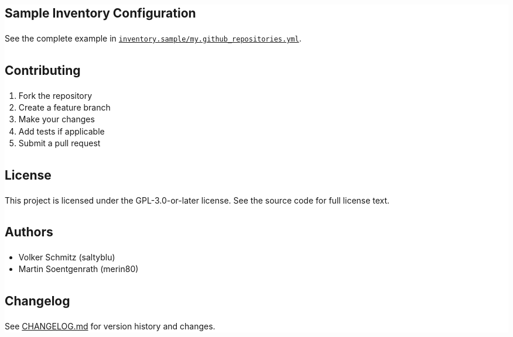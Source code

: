 ## Sample Inventory Configuration

See the complete example in [`inventory.sample/my.github_repositories.yml`](inventory.sample/my.github_repositories.yml).

## Contributing

1. Fork the repository
2. Create a feature branch
3. Make your changes
4. Add tests if applicable
5. Submit a pull request

## License

This project is licensed under the GPL-3.0-or-later license. See the source code for full license text.

## Authors

- Volker Schmitz (saltyblu)
- Martin Soentgenrath (merin80)

## Changelog

See [CHANGELOG.md](CHANGELOG.md) for version history and changes.
